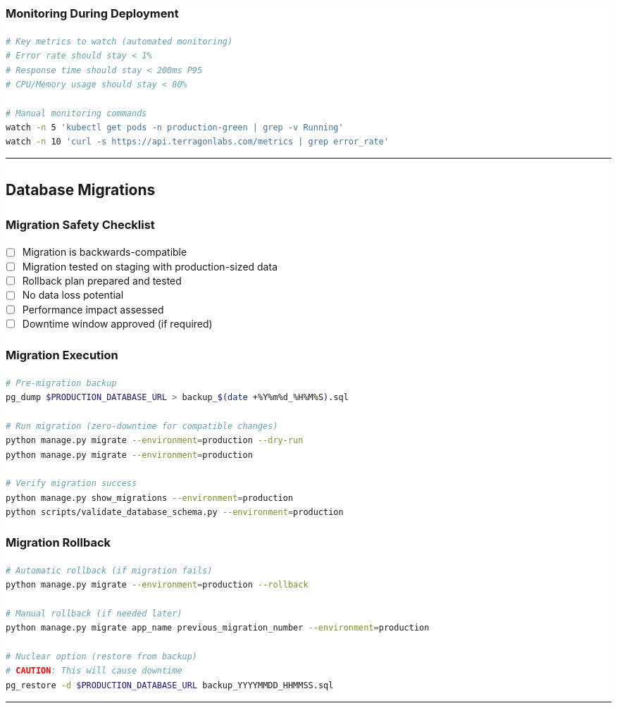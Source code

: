 ### Monitoring During Deployment
```bash
# Key metrics to watch (automated monitoring)
# Error rate should stay < 1%
# Response time should stay < 200ms P95
# CPU/Memory usage should stay < 80%

# Manual monitoring commands
watch -n 5 'kubectl get pods -n production-green | grep -v Running'
watch -n 10 'curl -s https://api.terragonlabs.com/metrics | grep error_rate'
```

---

## Database Migrations

### Migration Safety Checklist
- [ ] Migration is backwards-compatible
- [ ] Migration tested on staging with production-sized data
- [ ] Rollback plan prepared and tested
- [ ] No data loss potential
- [ ] Performance impact assessed
- [ ] Downtime window approved (if required)

### Migration Execution
```bash
# Pre-migration backup
pg_dump $PRODUCTION_DATABASE_URL > backup_$(date +%Y%m%d_%H%M%S).sql

# Run migration (zero-downtime for compatible changes)
python manage.py migrate --environment=production --dry-run
python manage.py migrate --environment=production

# Verify migration success
python manage.py show_migrations --environment=production
python scripts/validate_database_schema.py --environment=production
```

### Migration Rollback
```bash
# Automatic rollback (if migration fails)
python manage.py migrate --environment=production --rollback

# Manual rollback (if needed later)
python manage.py migrate app_name previous_migration_number --environment=production

# Nuclear option (restore from backup)
# CAUTION: This will cause downtime
pg_restore -d $PRODUCTION_DATABASE_URL backup_YYYYMMDD_HHMMSS.sql
```

---